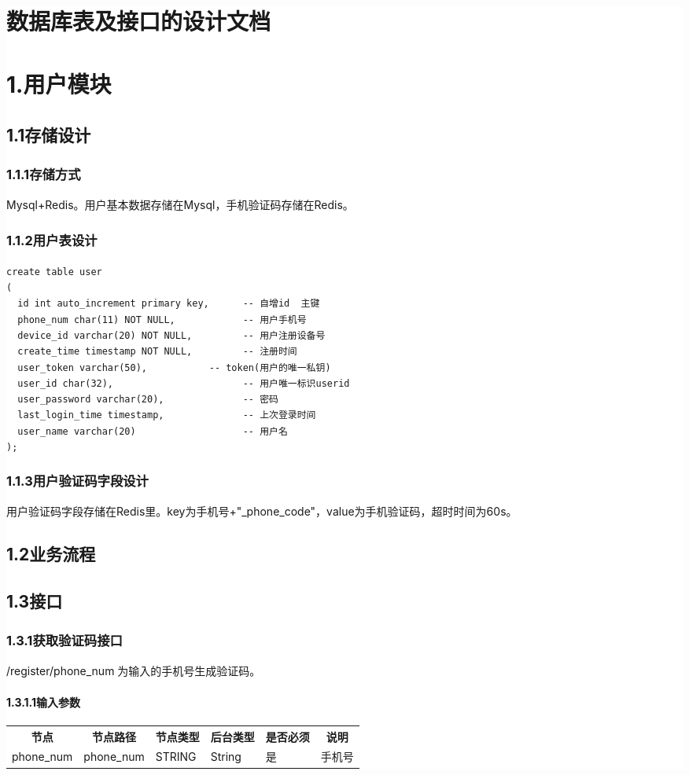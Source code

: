 # 数据库表及接口的设计文档

# 1.用户模块
## 1.1存储设计
### 1.1.1存储方式
Mysql+Redis。用户基本数据存储在Mysql，手机验证码存储在Redis。
### 1.1.2用户表设计
```
create table user
(
  id int auto_increment primary key,      -- 自增id  主键
  phone_num char(11) NOT NULL,            -- 用户手机号
  device_id varchar(20) NOT NULL,         -- 用户注册设备号
  create_time timestamp NOT NULL,         -- 注册时间
  user_token varchar(50),           -- token(用户的唯一私钥)
  user_id char(32),                       -- 用户唯一标识userid
  user_password varchar(20),              -- 密码
  last_login_time timestamp,              -- 上次登录时间
  user_name varchar(20)                   -- 用户名
);
```
### 1.1.3用户验证码字段设计
用户验证码字段存储在Redis里。key为手机号+"_phone_code"，value为手机验证码，超时时间为60s。

## 1.2业务流程

## 1.3接口
### 1.3.1获取验证码接口
/register/phone_num
为输入的手机号生成验证码。
#### 1.3.1.1输入参数
<table>
  <tr>
    <th>节点</th>
    <th>节点路径</th>
    <th>节点类型</th>
    <th>后台类型</th>
    <th>是否必须</th>
    <th>说明</th>
  </tr>
  <tr>
    <td>phone_num</td>
    <td>phone_num</td>
    <td>STRING</td>
    <td>String</td>
    <td>是</td>
    <td>手机号</td>
  </tr>
</table>
